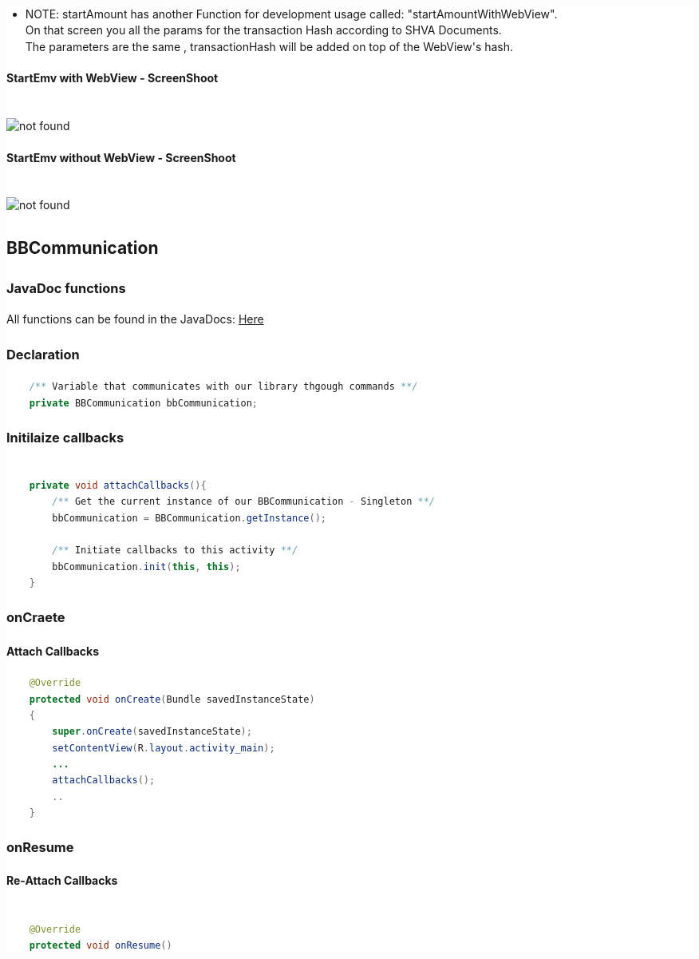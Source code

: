 
- <strong> </strong> NOTE: startAmount has another Function for development usage called: "startAmountWithWebView". <br>
On that screen you all the params for the transaction Hash according to SHVA Documents. <br>
The parameters are the same , transactionHash will be added on top of the WebView's hash. <br>

#### StartEmv with WebView - ScreenShoot

<br> 

<img alt="not found" src="https://web1.yaad.net/yaadpay/tmp/cloudpos/img/emvscreen_staramount2.jpeg"/>

<br> 

#### StartEmv without WebView - ScreenShoot

<br> 

<img alt="not found" src="https://web1.yaad.net/yaadpay/tmp/cloudpos/img/emvscreen_startamount.jpeg"/>

<br> 


## BBCommunication

### JavaDoc functions
All functions can be found in the JavaDocs: [Here](https://yaadpay.yaad.net)

### Declaration
```java
    /** Variable that communicates with our library thgough commands **/
    private BBCommunication bbCommunication;
```
### Initilaize callbacks 
``` java

    private void attachCallbacks(){
        /** Get the current instance of our BBCommunication - Singleton **/
        bbCommunication = BBCommunication.getInstance();

        /** Initiate callbacks to this activity **/
        bbCommunication.init(this, this);
    }
``` 
### onCraete
#### Attach Callbacks
``` java
    @Override
    protected void onCreate(Bundle savedInstanceState)
    {
        super.onCreate(savedInstanceState);
        setContentView(R.layout.activity_main);
        ...
        attachCallbacks();
        ..
    }
``` 
### onResume 
#### Re-Attach Callbacks 
``` java
    
    @Override
    protected void onResume()
```